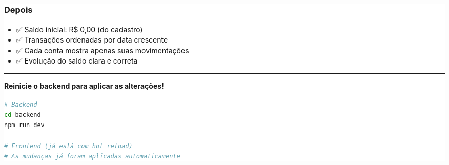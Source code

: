 ### Depois
- ✅ Saldo inicial: R$ 0,00 (do cadastro)
- ✅ Transações ordenadas por data crescente
- ✅ Cada conta mostra apenas suas movimentações
- ✅ Evolução do saldo clara e correta

---

**Reinicie o backend para aplicar as alterações!**

```bash
# Backend
cd backend
npm run dev

# Frontend (já está com hot reload)
# As mudanças já foram aplicadas automaticamente
```
